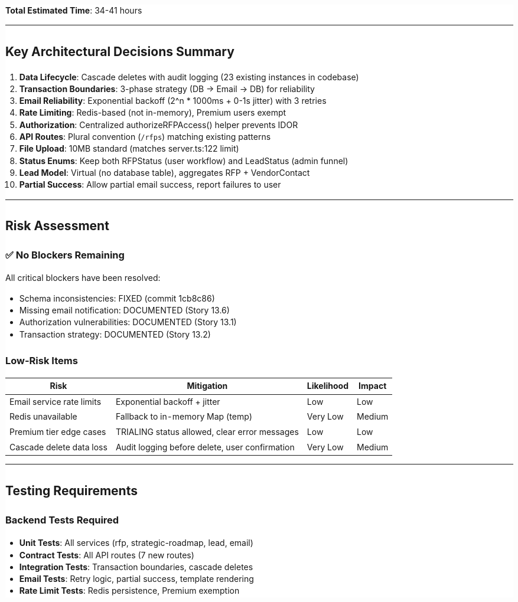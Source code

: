 **Total Estimated Time**: 34-41 hours

---

## Key Architectural Decisions Summary

1. **Data Lifecycle**: Cascade deletes with audit logging (23 existing instances in codebase)
2. **Transaction Boundaries**: 3-phase strategy (DB → Email → DB) for reliability
3. **Email Reliability**: Exponential backoff (2^n * 1000ms + 0-1s jitter) with 3 retries
4. **Rate Limiting**: Redis-based (not in-memory), Premium users exempt
5. **Authorization**: Centralized authorizeRFPAccess() helper prevents IDOR
6. **API Routes**: Plural convention (`/rfps`) matching existing patterns
7. **File Upload**: 10MB standard (matches server.ts:122 limit)
8. **Status Enums**: Keep both RFPStatus (user workflow) and LeadStatus (admin funnel)
9. **Lead Model**: Virtual (no database table), aggregates RFP + VendorContact
10. **Partial Success**: Allow partial email success, report failures to user

---

## Risk Assessment

### ✅ No Blockers Remaining

All critical blockers have been resolved:
- Schema inconsistencies: FIXED (commit 1cb8c86)
- Missing email notification: DOCUMENTED (Story 13.6)
- Authorization vulnerabilities: DOCUMENTED (Story 13.1)
- Transaction strategy: DOCUMENTED (Story 13.2)

### Low-Risk Items

| Risk | Mitigation | Likelihood | Impact |
|------|------------|------------|--------|
| Email service rate limits | Exponential backoff + jitter | Low | Low |
| Redis unavailable | Fallback to in-memory Map (temp) | Very Low | Medium |
| Premium tier edge cases | TRIALING status allowed, clear error messages | Low | Low |
| Cascade delete data loss | Audit logging before delete, user confirmation | Very Low | Medium |

---

## Testing Requirements

### Backend Tests Required
- **Unit Tests**: All services (rfp, strategic-roadmap, lead, email)
- **Contract Tests**: All API routes (7 new routes)
- **Integration Tests**: Transaction boundaries, cascade deletes
- **Email Tests**: Retry logic, partial success, template rendering
- **Rate Limit Tests**: Redis persistence, Premium exemption
